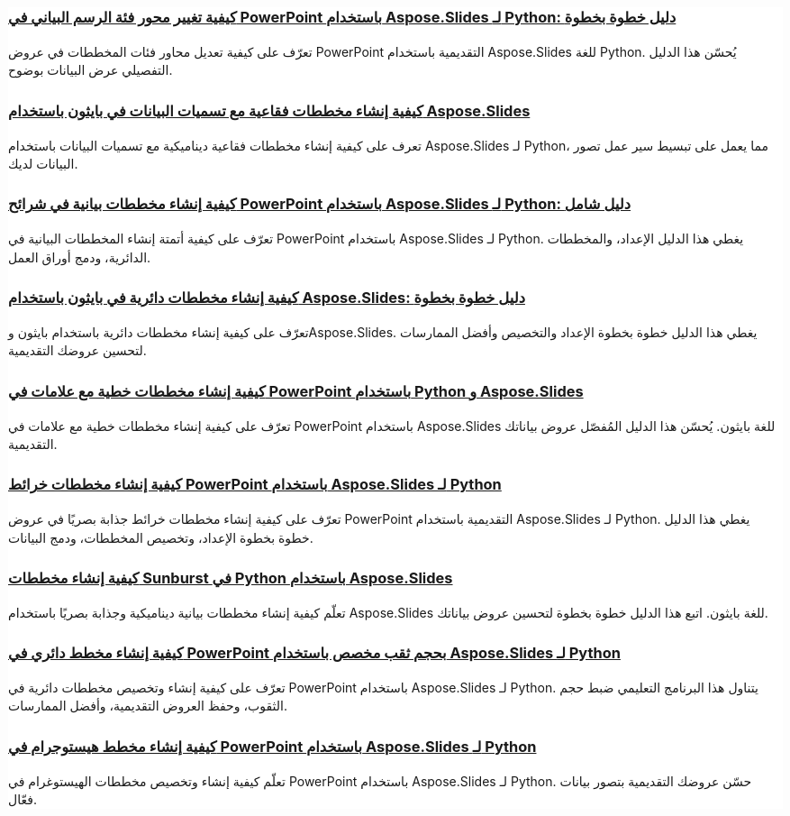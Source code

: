 ### [كيفية تغيير محور فئة الرسم البياني في PowerPoint باستخدام Aspose.Slides لـ Python: دليل خطوة بخطوة](./change-chart-category-axis-powerpoint-aspose-slides-python/)
تعرّف على كيفية تعديل محاور فئات المخططات في عروض PowerPoint التقديمية باستخدام Aspose.Slides للغة Python. يُحسّن هذا الدليل التفصيلي عرض البيانات بوضوح.

### [كيفية إنشاء مخططات فقاعية مع تسميات البيانات في بايثون باستخدام Aspose.Slides](./create-bubble-charts-data-labels-python-aspose-slides/)
تعرف على كيفية إنشاء مخططات فقاعية ديناميكية مع تسميات البيانات باستخدام Aspose.Slides لـ Python، مما يعمل على تبسيط سير عمل تصور البيانات لديك.

### [كيفية إنشاء مخططات بيانية في شرائح PowerPoint باستخدام Aspose.Slides لـ Python: دليل شامل](./aspose-slides-python-chart-creation/)
تعرّف على كيفية أتمتة إنشاء المخططات البيانية في PowerPoint باستخدام Aspose.Slides لـ Python. يغطي هذا الدليل الإعداد، والمخططات الدائرية، ودمج أوراق العمل.

### [كيفية إنشاء مخططات دائرية في بايثون باستخدام Aspose.Slides: دليل خطوة بخطوة](./python-aspose-slides-doughnut-chart-tutorial/)
تعرّف على كيفية إنشاء مخططات دائرية باستخدام بايثون وAspose.Slides. يغطي هذا الدليل خطوة بخطوة الإعداد والتخصيص وأفضل الممارسات لتحسين عروضك التقديمية.

### [كيفية إنشاء مخططات خطية مع علامات في PowerPoint باستخدام Python و Aspose.Slides](./create-line-chart-markers-aspose-slides-python/)
تعرّف على كيفية إنشاء مخططات خطية مع علامات في PowerPoint باستخدام Aspose.Slides للغة بايثون. يُحسّن هذا الدليل المُفصّل عروض بياناتك التقديمية.

### [كيفية إنشاء مخططات خرائط PowerPoint باستخدام Aspose.Slides لـ Python](./create-powerpoint-map-charts-aspose-slides-python/)
تعرّف على كيفية إنشاء مخططات خرائط جذابة بصريًا في عروض PowerPoint التقديمية باستخدام Aspose.Slides لـ Python. يغطي هذا الدليل خطوة بخطوة الإعداد، وتخصيص المخططات، ودمج البيانات.

### [كيفية إنشاء مخططات Sunburst في Python باستخدام Aspose.Slides](./create-sunburst-chart-aspose-slides-python/)
تعلّم كيفية إنشاء مخططات بيانية ديناميكية وجذابة بصريًا باستخدام Aspose.Slides للغة بايثون. اتبع هذا الدليل خطوة بخطوة لتحسين عروض بياناتك.

### [كيفية إنشاء مخطط دائري في PowerPoint بحجم ثقب مخصص باستخدام Aspose.Slides لـ Python](./create-doughnut-chart-aspose-python-custom-hole-size/)
تعرّف على كيفية إنشاء وتخصيص مخططات دائرية في PowerPoint باستخدام Aspose.Slides لـ Python. يتناول هذا البرنامج التعليمي ضبط حجم الثقوب، وحفظ العروض التقديمية، وأفضل الممارسات.

### [كيفية إنشاء مخطط هيستوجرام في PowerPoint باستخدام Aspose.Slides لـ Python](./create-histogram-chart-powerpoint-aspose-slides-python/)
تعلّم كيفية إنشاء وتخصيص مخططات الهيستوغرام في PowerPoint باستخدام Aspose.Slides لـ Python. حسّن عروضك التقديمية بتصور بيانات فعّال.
